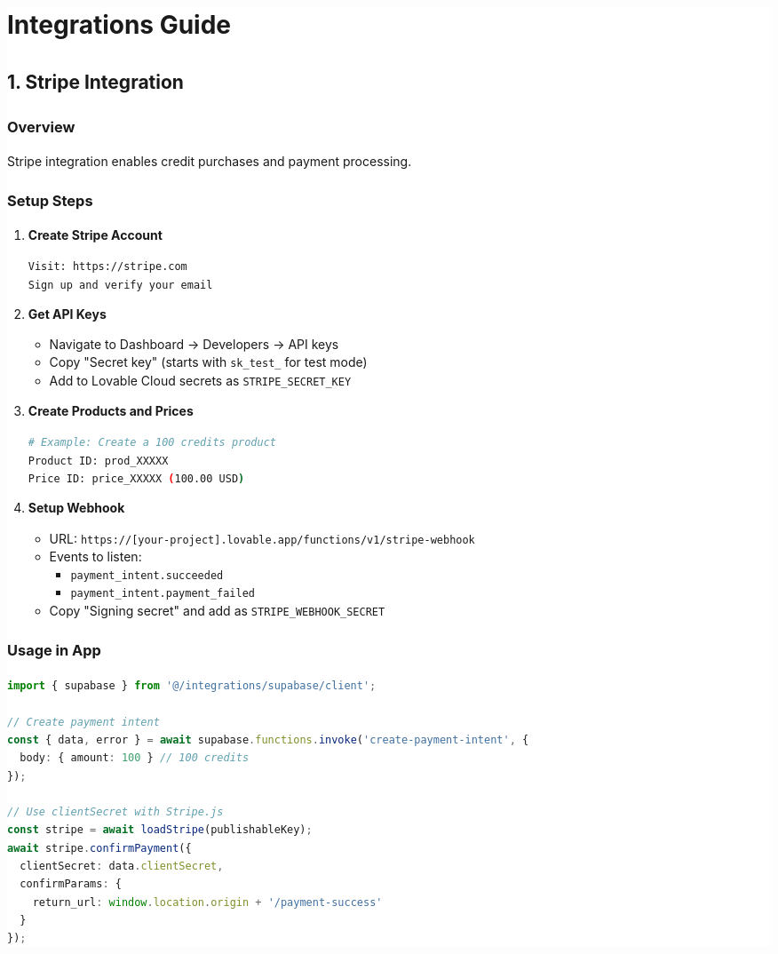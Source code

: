 # Integrations Guide

## 1. Stripe Integration

### Overview
Stripe integration enables credit purchases and payment processing.

### Setup Steps

1. **Create Stripe Account**
   ```bash
   Visit: https://stripe.com
   Sign up and verify your email
   ```

2. **Get API Keys**
   - Navigate to Dashboard → Developers → API keys
   - Copy "Secret key" (starts with `sk_test_` for test mode)
   - Add to Lovable Cloud secrets as `STRIPE_SECRET_KEY`

3. **Create Products and Prices**
   ```bash
   # Example: Create a 100 credits product
   Product ID: prod_XXXXX
   Price ID: price_XXXXX (100.00 USD)
   ```

4. **Setup Webhook**
   - URL: `https://[your-project].lovable.app/functions/v1/stripe-webhook`
   - Events to listen:
     - `payment_intent.succeeded`
     - `payment_intent.payment_failed`
   - Copy "Signing secret" and add as `STRIPE_WEBHOOK_SECRET`

### Usage in App

```typescript
import { supabase } from '@/integrations/supabase/client';

// Create payment intent
const { data, error } = await supabase.functions.invoke('create-payment-intent', {
  body: { amount: 100 } // 100 credits
});

// Use clientSecret with Stripe.js
const stripe = await loadStripe(publishableKey);
await stripe.confirmPayment({
  clientSecret: data.clientSecret,
  confirmParams: {
    return_url: window.location.origin + '/payment-success'
  }
});
```
